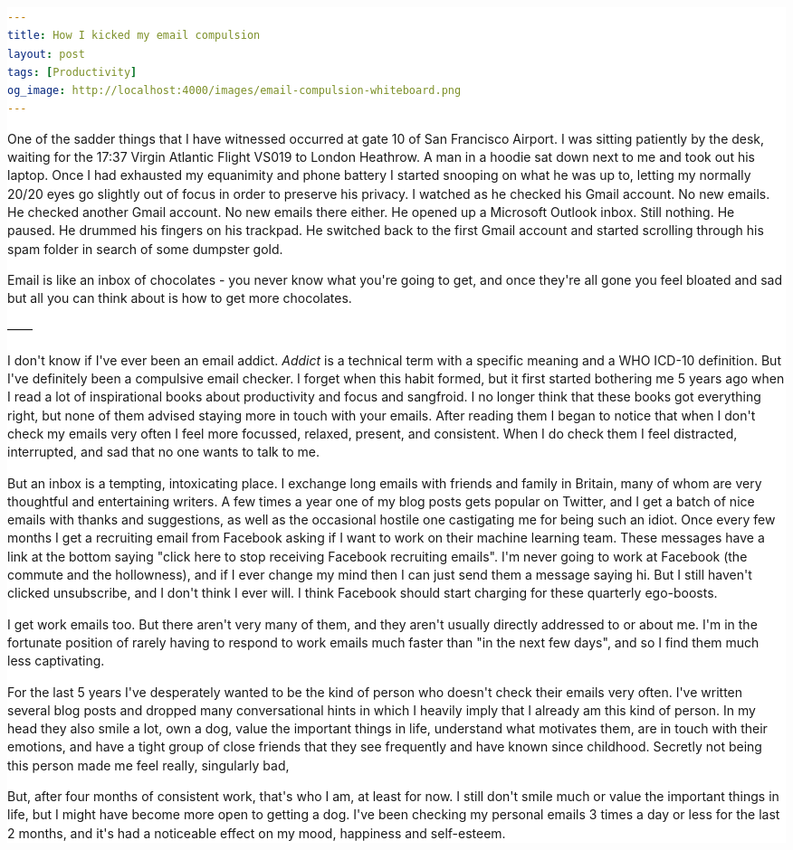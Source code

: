 ```yaml
---
title: How I kicked my email compulsion
layout: post
tags: [Productivity]
og_image: http://localhost:4000/images/email-compulsion-whiteboard.png
---
```

One of the sadder things that I have witnessed occurred at gate 10 of San Francisco Airport. I was sitting patiently by the desk, waiting for the 17:37 Virgin Atlantic Flight VS019 to London Heathrow. A man in a hoodie sat down next to me and took out his laptop. Once I had exhausted my equanimity and phone battery I started snooping on what he was up to, letting my normally 20/20 eyes go slightly out of focus in order to preserve his privacy. I watched as he checked his Gmail account. No new emails. He checked another Gmail account. No new emails there either. He opened up a Microsoft Outlook inbox. Still nothing. He paused. He drummed his fingers on his trackpad. He switched back to the first Gmail account and started scrolling through his spam folder in search of some dumpster gold.

Email is like an inbox of chocolates - you never know what you're going to get, and once they're all gone you feel bloated and sad but all you can think about is how to get more chocolates. 

——

I don't know if I've ever been an email addict. *Addict* is a technical term with a specific meaning and a WHO ICD-10 definition. But I've definitely been a compulsive email checker. I forget when this habit formed, but it first started bothering me 5 years ago when I read a lot of inspirational books about productivity and focus and sangfroid. I no longer think that these books got everything right, but none of them advised staying more in touch with your emails. After reading them I began to notice that when I don't check my emails very often I feel more focussed, relaxed, present, and consistent. When I do check them I feel distracted, interrupted, and sad that no one wants to talk to me.

But an inbox is a tempting, intoxicating place. I exchange long emails with friends and family in Britain, many of whom are very thoughtful and entertaining writers. A few times a year one of my blog posts gets popular on Twitter, and I get a batch of nice emails with thanks and suggestions, as well as the occasional hostile one castigating me for being such an idiot. Once every few months I get a recruiting email from Facebook asking if I want to work on their machine learning team. These messages have a link at the bottom saying "click here to stop receiving Facebook recruiting emails". I'm never going to work at Facebook (the commute and the hollowness), and if I ever change my mind then I can just send them a message saying hi. But I still haven't clicked unsubscribe, and I don't think I ever will. I think Facebook should start charging for these quarterly ego-boosts.

I get work emails too. But there aren't very many of them, and they aren't usually directly addressed to or about me. I'm in the fortunate position of rarely having to respond to work emails much faster than "in the next few days", and so I find them much less captivating.

For the last 5 years I've desperately wanted to be the kind of person who doesn't check their emails very often. I've written several blog posts and dropped many conversational hints in which I heavily imply that I already am this kind of person. In my head they also smile a lot, own a dog, value the important things in life, understand what motivates them, are in touch with their emotions, and have a tight group of close friends that they see frequently and have known since childhood. Secretly not being this person made me feel really, singularly bad,

But, after four months of consistent work, that's who I am, at least for now. I still don't smile much or value the important things in life, but I might have become more open to getting a dog. I've been checking my personal emails 3 times a day or less for the last 2 months, and it's had a noticeable effect on my mood, happiness and self-esteem.
